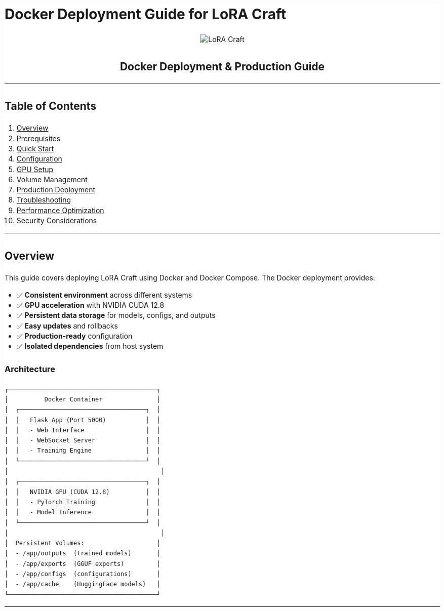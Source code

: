 # Docker Deployment Guide for LoRA Craft

<div align="center">
  <img src="../static/images/lora_craft.png" alt="LoRA Craft" width="200"/>
  <h2>Docker Deployment & Production Guide</h2>
</div>

---

## Table of Contents

1. [Overview](#overview)
2. [Prerequisites](#prerequisites)
3. [Quick Start](#quick-start)
4. [Configuration](#configuration)
5. [GPU Setup](#gpu-setup)
6. [Volume Management](#volume-management)
7. [Production Deployment](#production-deployment)
8. [Troubleshooting](#troubleshooting)
9. [Performance Optimization](#performance-optimization)
10. [Security Considerations](#security-considerations)

---

## Overview

This guide covers deploying LoRA Craft using Docker and Docker Compose. The Docker deployment provides:

- ✅ **Consistent environment** across different systems
- ✅ **GPU acceleration** with NVIDIA CUDA 12.8
- ✅ **Persistent data storage** for models, configs, and outputs
- ✅ **Easy updates** and rollbacks
- ✅ **Production-ready** configuration
- ✅ **Isolated dependencies** from host system

### Architecture

```
┌─────────────────────────────────────────┐
│          Docker Container               │
│  ┌───────────────────────────────────┐  │
│  │   Flask App (Port 5000)           │  │
│  │   - Web Interface                 │  │
│  │   - WebSocket Server              │  │
│  │   - Training Engine               │  │
│  └───────────────────────────────────┘  │
│                                          │
│  ┌───────────────────────────────────┐  │
│  │   NVIDIA GPU (CUDA 12.8)          │  │
│  │   - PyTorch Training              │  │
│  │   - Model Inference               │  │
│  └───────────────────────────────────┘  │
│                                          │
│  Persistent Volumes:                    │
│  - /app/outputs  (trained models)       │
│  - /app/exports  (GGUF exports)         │
│  - /app/configs  (configurations)       │
│  - /app/cache    (HuggingFace models)   │
└─────────────────────────────────────────┘
```

---